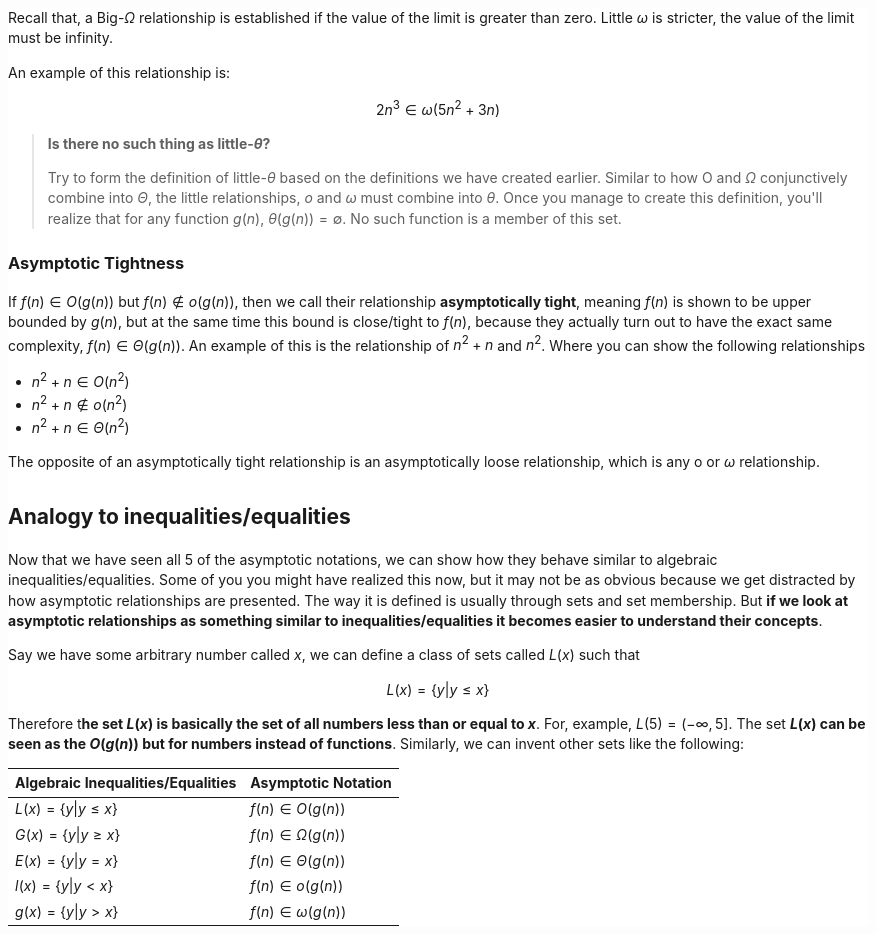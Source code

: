 Recall that, a Big-$\Omega$ relationship is established if the value of the limit is greater than zero. Little $\omega$ is stricter, the value of the limit must be infinity.

An example of this relationship is:

$$
2n^3 \in \omega(5n^2 + 3n)
$$

> **Is there no such thing as little-$\theta$?**
>
> Try to form the definition of little-$\theta$ based on the definitions we have created earlier. Similar to how O and $\Omega$ conjunctively combine into $\Theta$, the little relationships, $o$ and $\omega$ must combine into $\theta$. Once you manage to create this definition, you'll realize that for any function $g(n)$, $\theta(g(n)) = \emptyset$. No such function is a member of this set.

### Asymptotic Tightness

If $f(n) \in O(g(n))$ but $f(n) \notin o(g(n))$, then we call their relationship **asymptotically tight**, meaning $f(n)$ is shown to be upper bounded by $g(n)$, but at the same time this bound is close/tight to $f(n)$, because they actually turn out to have the exact same complexity, $f(n) \in \Theta(g(n))$. An example of this is the relationship of  $n^2 + n$ and $n^2$. Where you can show the following relationships

- $n^2 + n \in O(n^2)$
- $n^2 + n \notin o(n^2)$
- $n^2 + n \in \Theta(n^2)$

The opposite of an asymptotically tight relationship is an asymptotically loose relationship, which is any o or $\omega$ relationship.

## Analogy to inequalities/equalities

Now that we have seen all 5 of the asymptotic notations, we can show how they behave similar to algebraic inequalities/equalities. Some of you you might have realized this now, but it may not be as obvious because we get distracted by how asymptotic relationships are presented. The way it is defined is usually through sets and set membership. But **if we look at asymptotic relationships as something similar to inequalities/equalities it becomes easier to understand their concepts**.

Say we have some arbitrary number called $x$, we can define a class of sets called $L(x)$ such that 

$$
L(x) = \{y|y\leq x\}
$$

Therefore t**he set $L(x)$ is basically the set of all numbers less than or equal to $x$**. For, example, $L(5) = (-\infty,5]$. The set **$L(x)$ can be seen as the $O(g(n))$ but for numbers instead of functions**. Similarly, we can invent other sets like the following:

| Algebraic Inequalities/Equalities | Asymptotic Notation     |
| --------------------------------- | ----------------------- |
| $L(x) = \{y \rvert y\leq x\}$     | $f(n) \in O(g(n))$      |
| $G(x) = \{y \rvert y\geq x\}$     | $f(n) \in\Omega(g(n))$  |
| $E(x) = \{y \rvert y = x\}$       | $f(n) \in\Theta(g(n))$  |
| $l(x) = \{y \rvert y< x\}$        | $f(n) \in o(g(n))$      |
| $g(x) = \{y \rvert y> x\}$        | $f(n) \in \omega(g(n))$ |
